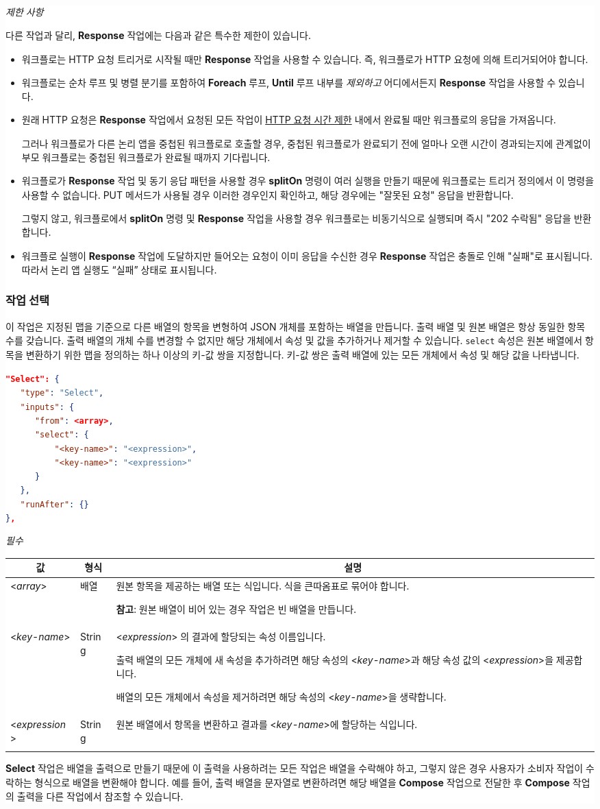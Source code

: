 *제한 사항*

다른 작업과 달리, **Response** 작업에는 다음과 같은 특수한 제한이 있습니다. 

* 워크플로는 HTTP 요청 트리거로 시작될 때만 **Response** 작업을 사용할 수 있습니다. 즉, 워크플로가 HTTP 요청에 의해 트리거되어야 합니다.

* 워크플로는 순차 루프 및 병렬 분기를 포함하여 **Foreach** 루프, **Until** 루프 내부를 *제외하고* 어디에서든지 **Response** 작업을 사용할 수 있습니다. 

* 원래 HTTP 요청은 **Response** 작업에서 요청된 모든 작업이 [HTTP 요청 시간 제한](../logic-apps/logic-apps-limits-and-config.md#request-limits) 내에서 완료될 때만 워크플로의 응답을 가져옵니다.

  그러나 워크플로가 다른 논리 앱을 중첩된 워크플로로 호출할 경우, 중첩된 워크플로가 완료되기 전에 얼마나 오랜 시간이 경과되는지에 관계없이 부모 워크플로는 중첩된 워크플로가 완료될 때까지 기다립니다.

* 워크플로가 **Response** 작업 및 동기 응답 패턴을 사용할 경우 **splitOn** 명령이 여러 실행을 만들기 때문에 워크플로는 트리거 정의에서 이 명령을 사용할 수 없습니다. PUT 메서드가 사용될 경우 이러한 경우인지 확인하고, 해당 경우에는 "잘못된 요청" 응답을 반환합니다.

  그렇지 않고, 워크플로에서 **splitOn** 명령 및 **Response** 작업을 사용할 경우 워크플로는 비동기식으로 실행되며 즉시 "202 수락됨" 응답을 반환합니다.

* 워크플로 실행이 **Response** 작업에 도달하지만 들어오는 요청이 이미 응답을 수신한 경우 **Response** 작업은 충돌로 인해 "실패"로 표시됩니다. 따라서 논리 앱 실행도 “실패” 상태로 표시됩니다.

<a name="select-action"></a>

### <a name="select-action"></a>작업 선택

이 작업은 지정된 맵을 기준으로 다른 배열의 항목을 변형하여 JSON 개체를 포함하는 배열을 만듭니다. 출력 배열 및 원본 배열은 항상 동일한 항목 수를 갖습니다. 출력 배열의 개체 수를 변경할 수 없지만 해당 개체에서 속성 및 값을 추가하거나 제거할 수 있습니다. `select` 속성은 원본 배열에서 항목을 변환하기 위한 맵을 정의하는 하나 이상의 키-값 쌍을 지정합니다. 키-값 쌍은 출력 배열에 있는 모든 개체에서 속성 및 해당 값을 나타냅니다. 

```json
"Select": {
   "type": "Select",
   "inputs": {
      "from": <array>,
      "select": { 
          "<key-name>": "<expression>",
          "<key-name>": "<expression>"        
      }
   },
   "runAfter": {}
},
```

*필수* 

| 값 | 형식 | 설명 | 
|-------|------|-------------| 
| <*array*> | 배열 | 원본 항목을 제공하는 배열 또는 식입니다. 식을 큰따옴표로 묶어야 합니다. <p>**참고**: 원본 배열이 비어 있는 경우 작업은 빈 배열을 만듭니다. | 
| <*key-name*> | String | <*expression*> 의 결과에 할당되는 속성 이름입니다.<p>출력 배열의 모든 개체에 새 속성을 추가하려면 해당 속성의 <*key-name*>과 해당 속성 값의 <*expression*>을 제공합니다. <p>배열의 모든 개체에서 속성을 제거하려면 해당 속성의 <*key-name*>을 생략합니다. | 
| <*expression*> | String | 원본 배열에서 항목을 변환하고 결과를 <*key-name*>에 할당하는 식입니다. | 
|||| 

**Select** 작업은 배열을 출력으로 만들기 때문에 이 출력을 사용하려는 모든 작업은 배열을 수락해야 하고, 그렇지 않은 경우 사용자가 소비자 작업이 수락하는 형식으로 배열을 변환해야 합니다. 예를 들어, 출력 배열을 문자열로 변환하려면 해당 배열을 **Compose** 작업으로 전달한 후 **Compose** 작업의 출력을 다른 작업에서 참조할 수 있습니다.
